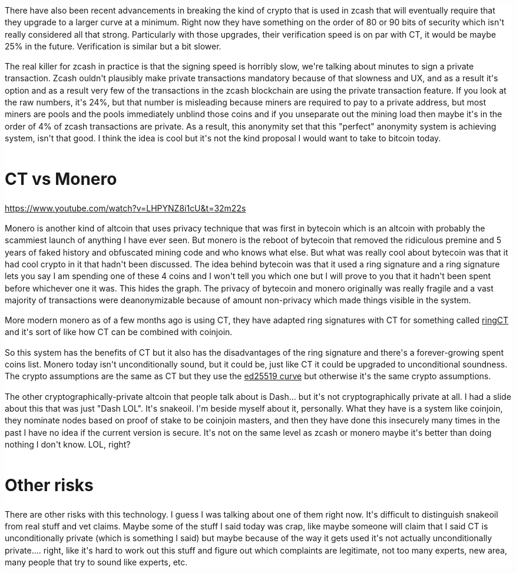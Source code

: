 There have also been recent advancements in breaking the kind of crypto that is used in zcash that will eventually require that they upgrade to a larger curve at a minimum. Right now they have something on the order of 80 or 90 bits of security which isn't really considered all that strong. Particularly with those upgrades, their verification speed is on par with CT, it would be maybe 25% in the future. Verification is similar but a bit slower.

The real killer for zcash in practice is that the signing speed is horribly slow, we're talking about minutes to sign a private transaction. Zcash ouldn't plausibly make private transactions mandatory because of that slowness and UX, and as a result it's option and as a result very few of the transactions in the zcash blockchain are using the private transaction feature. If you look at the raw numbers, it's 24%, but that number is misleading because miners are required to pay to a private address, but most miners are pools and the pools immediately unblind those coins and if you unseparate out the mining load then maybe it's in the order of 4% of zcash transactions are private. As a result, this anonymity set that this "perfect" anonymity system is achieving system, isn't that good. I think the idea is cool but it's not the kind proposal I would want to take to bitcoin today.

# CT vs Monero

<https://www.youtube.com/watch?v=LHPYNZ8i1cU&t=32m22s>

Monero is another kind of altcoin that uses privacy technique that was first in bytecoin which is an altcoin with probably the scammiest launch of anything I have ever seen. But monero is the reboot of bytecoin that removed the ridiculous premine and 5 years of faked history and obfuscated mining code and who knows what else. But what was really cool about bytecoin was that it had cool crypto in it that hadn't been discussed. The idea behind bytecoin was that it used a ring signature and a ring signature lets you say I am spending one of these 4 coins and I won't tell you which one but I will prove to you that it hadn't been spent before whichever one it was. This hides the graph. The privacy of bytecoin and monero originally was really fragile and a vast majority of transactions were deanonymizable because of amount non-privacy which made things visible in the system.

More modern monero as of a few months ago is using CT, they have adapted ring signatures with CT for something called <a href="http://diyhpl.us/~bryan/papers2/bitcoin/Ring%20CT%20for%20Monero.pdf">ringCT</a> and it's sort of like how CT can be combined with coinjoin.

So this system has the benefits of CT but it also has the disadvantages of the ring signature and there's a forever-growing spent coins list. Monero today isn't unconditionally sound, but it could be, just like CT it could be upgraded to unconditional soundness. The crypto assumptions are the same as CT but they use the <a href="https://ed25519.cr.yp.to/">ed25519 curve</a> but otherwise it's the same crypto assumptions.

The other cryptographically-private altcoin that people talk about is Dash... but it's not cryptographically private at all. I had a slide about this that was just "Dash LOL". It's snakeoil. I'm beside myself about it, personally. What they have is a system like coinjoin, they nominate nodes based on proof of stake to be coinjoin masters, and then they have done this insecurely many times in the past I have no idea if the current version is secure. It's not on the same level as zcash or monero maybe it's better than doing nothing I don't know. LOL, right?

# Other risks

There are other risks with this technology. I guess I was talking about one of them right now. It's difficult to distinguish snakeoil from real stuff and vet claims. Maybe some of the stuff I said today was crap, like maybe someone will claim that I said CT is unconditionally private (which is something I said) but maybe because of the way it gets used it's not actually unconditionally private.... right, like it's hard to work out this stuff and figure out which complaints are legitimate, not too many experts, new area, many people that try to sound like experts, etc.
